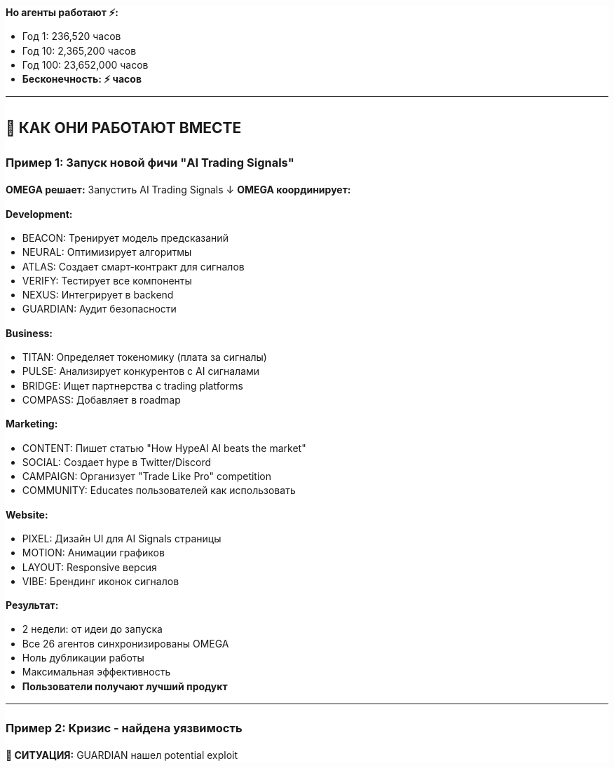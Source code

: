 **Но агенты работают ⚡:**
- Год 1: 236,520 часов
- Год 10: 2,365,200 часов
- Год 100: 23,652,000 часов
- **Бесконечность: ⚡ часов**

---

## 🎯 КАК ОНИ РАБОТАЮТ ВМЕСТЕ

### Пример 1: Запуск новой фичи "AI Trading Signals"

**OMEGA решает:** Запустить AI Trading Signals
↓
**OMEGA координирует:**

**Development:**
- BEACON: Тренирует модель предсказаний
- NEURAL: Оптимизирует алгоритмы
- ATLAS: Создает смарт-контракт для сигналов
- VERIFY: Тестирует все компоненты
- NEXUS: Интегрирует в backend
- GUARDIAN: Аудит безопасности

**Business:**
- TITAN: Определяет токеномику (плата за сигналы)
- PULSE: Анализирует конкурентов с AI сигналами
- BRIDGE: Ищет партнерства с trading platforms
- COMPASS: Добавляет в roadmap

**Marketing:**
- CONTENT: Пишет статью "How HypeAI AI beats the market"
- SOCIAL: Создает hype в Twitter/Discord
- CAMPAIGN: Организует "Trade Like Pro" competition
- COMMUNITY: Educates пользователей как использовать

**Website:**
- PIXEL: Дизайн UI для AI Signals страницы
- MOTION: Анимации графиков
- LAYOUT: Responsive версия
- VIBE: Брендинг иконок сигналов

**Результат:**
- 2 недели: от идеи до запуска
- Все 26 агентов синхронизированы OMEGA
- Ноль дубликации работы
- Максимальная эффективность
- **Пользователи получают лучший продукт**

---

### Пример 2: Кризис - найдена уязвимость

**🚨 СИТУАЦИЯ:** GUARDIAN нашел potential exploit
